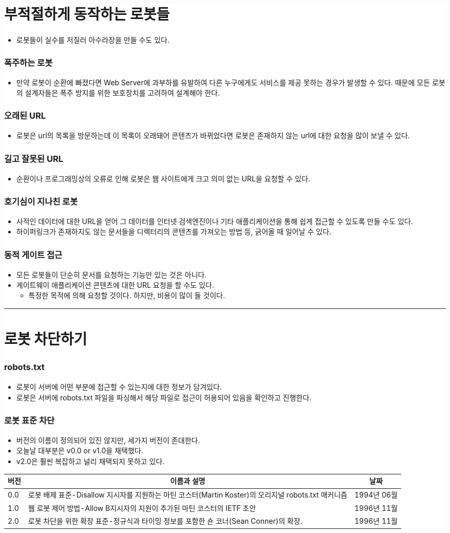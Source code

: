 # 부적절하게 동작하는 로봇들

- 로봇들이 실수를 저질러 아수라장을 만들 수도 있다.

### 폭주하는 로봇

- 만약 로봇이 순환에 빠졌다면 Web Server에 과부하를 유발하여 다른 누구에게도 서비스를 제공 못하는 경우가 발생할 수 있다. 때문에 모든 로봇의 설계자들은 폭주 방지를 위한 보호장치를 고려하여 설계해야 한다.

### 오래된 URL

- 로봇은 url의 목록을 방문하는데 이 목록이 오래돼어 콘텐츠가 바뀌었다면 로봇은 존재하지 않는 url에 대한 요청을 많이 보낼 수 있다.

### 길고 잘못된 URL

- 순환이나 프로그래밍상의 오류로 인해 로봇은 웹 사이트에게 크고 의미 없는 URL을 요청할 수 있다.

### 호기심이 지나친 로봇

- 사적인 데이터에 대한 URL을 얻어 그 데이터를 인터넷 검색엔진이나 기타 애플리케이션을 통해 쉽게 접근할 수 있도록 만들 수도 있다.
- 하이퍼링크가 존재하지도 않는 문서들을 디렉터리의 콘텐츠를 가져오는 방법 등, 긁어올 때 일어날 수 있다.

### 동적 게이트 접근

- 모든 로봇들이 단순히 문서를 요청하는 기능만 있는 것은 아니다.
- 게이트웨이 애플리케이션 콘텐츠에 대한 URL 요청을 할 수도 있다.
    - 특정한 목적에 의해 요청할 것이다. 하지만, 비용이 많이 들 것이다.

---

# 로봇 차단하기

### robots.txt

- 로봇이 서버에 어떤 부분에 접근할 수 있는지에 대한 정보가 담겨있다.
- 로봇은 서버에 robots.txt 파일을 파싱해서 해당 파일로 접근이 허용되어 있음을 확인하고 진행한다.

### 로봇 표준 차단

- 버전의 이름이 정의되어 있진 않지만, 세가지 버전이 존대한다.
- 오늘날 대부분은 v0.0 or v1.0을 채택했다.
- v2.0은 훨씬 복잡하고 널리 채택되지 못하고 있다.

| 버전 | 이름과 설명 | 날짜 |
| --- | --- | --- |
| 0.0 | 로봇 배제 표준-Disallow 지시자를 지원하는 마틴 코스터(Martin Koster)의 오리지널 robots.txt 매커니즘 | 1994년 06월 |
| 1.0 | 웹 로봇 제어 방법-Allow B지시자의 지원이 추가된 마틴 코스터의 IETF 초안 | 1996년 11월 |
| 2.0 | 로봇 차단을 위한 확장 표준-정규식과 타이밍 정보를 포함한 숀 코너(Sean Conner)의 확장. | 1996년 11월 |
